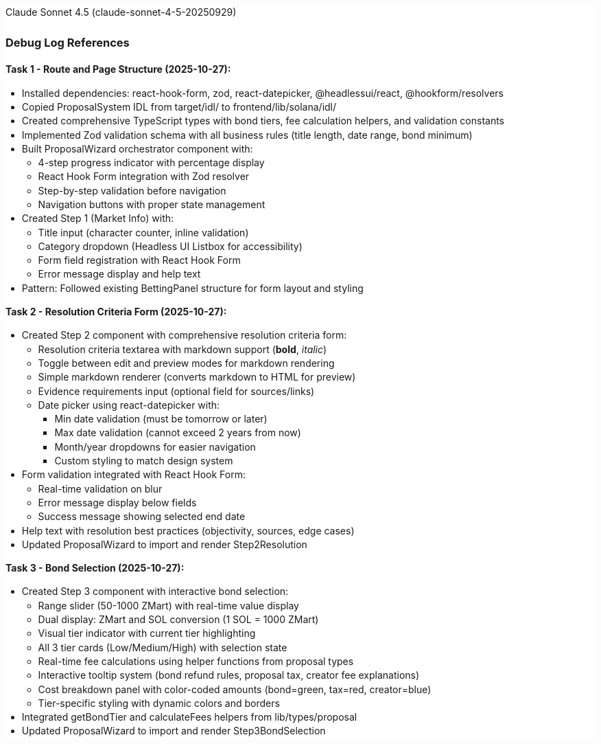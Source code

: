Claude Sonnet 4.5 (claude-sonnet-4-5-20250929)

### Debug Log References

**Task 1 - Route and Page Structure (2025-10-27):**
- Installed dependencies: react-hook-form, zod, react-datepicker, @headlessui/react, @hookform/resolvers
- Copied ProposalSystem IDL from target/idl/ to frontend/lib/solana/idl/
- Created comprehensive TypeScript types with bond tiers, fee calculation helpers, and validation constants
- Implemented Zod validation schema with all business rules (title length, date range, bond minimum)
- Built ProposalWizard orchestrator component with:
  - 4-step progress indicator with percentage display
  - React Hook Form integration with Zod resolver
  - Step-by-step validation before navigation
  - Navigation buttons with proper state management
- Created Step 1 (Market Info) with:
  - Title input (character counter, inline validation)
  - Category dropdown (Headless UI Listbox for accessibility)
  - Form field registration with React Hook Form
  - Error message display and help text
- Pattern: Followed existing BettingPanel structure for form layout and styling

**Task 2 - Resolution Criteria Form (2025-10-27):**
- Created Step 2 component with comprehensive resolution criteria form:
  - Resolution criteria textarea with markdown support (**bold**, *italic*)
  - Toggle between edit and preview modes for markdown rendering
  - Simple markdown renderer (converts markdown to HTML for preview)
  - Evidence requirements input (optional field for sources/links)
  - Date picker using react-datepicker with:
    - Min date validation (must be tomorrow or later)
    - Max date validation (cannot exceed 2 years from now)
    - Month/year dropdowns for easier navigation
    - Custom styling to match design system
- Form validation integrated with React Hook Form:
  - Real-time validation on blur
  - Error message display below fields
  - Success message showing selected end date
- Help text with resolution best practices (objectivity, sources, edge cases)
- Updated ProposalWizard to import and render Step2Resolution

**Task 3 - Bond Selection (2025-10-27):**
- Created Step 3 component with interactive bond selection:
  - Range slider (50-1000 ZMart) with real-time value display
  - Dual display: ZMart and SOL conversion (1 SOL = 1000 ZMart)
  - Visual tier indicator with current tier highlighting
  - All 3 tier cards (Low/Medium/High) with selection state
  - Real-time fee calculations using helper functions from proposal types
  - Interactive tooltip system (bond refund rules, proposal tax, creator fee explanations)
  - Cost breakdown panel with color-coded amounts (bond=green, tax=red, creator=blue)
  - Tier-specific styling with dynamic colors and borders
- Integrated getBondTier and calculateFees helpers from lib/types/proposal
- Updated ProposalWizard to import and render Step3BondSelection
